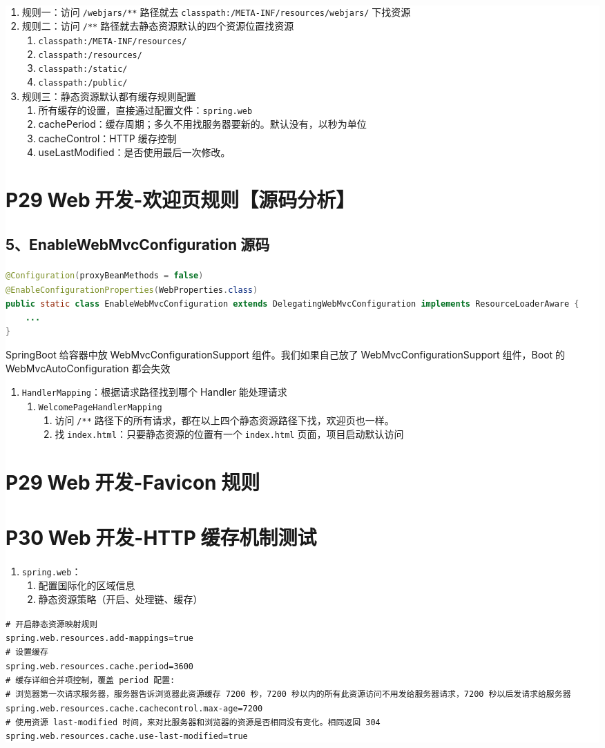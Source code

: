 1. 规则一：访问 `/webjars/**` 路径就去 `classpath:/META-INF/resources/webjars/` 下找资源
2. 规则二：访问 `/**` 路径就去静态资源默认的四个资源位置找资源
   1. `classpath:/META-INF/resources/`
   2. `classpath:/resources/`
   3. `classpath:/static/`
   4. `classpath:/public/`
3. 规则三：静态资源默认都有缓存规则配置
   1. 所有缓存的设置，直接通过配置文件：`spring.web`
   2. cachePeriod：缓存周期；多久不用找服务器要新的。默认没有，以秒为单位
   3. cacheControl：HTTP 缓存控制
   4. useLastModified：是否使用最后一次修改。

# P29 Web 开发-欢迎页规则【源码分析】

## 5、EnableWebMvcConfiguration 源码

```java
@Configuration(proxyBeanMethods = false)
@EnableConfigurationProperties(WebProperties.class)
public static class EnableWebMvcConfiguration extends DelegatingWebMvcConfiguration implements ResourceLoaderAware {
    ...
}
```

SpringBoot 给容器中放 WebMvcConfigurationSupport 组件。我们如果自己放了 WebMvcConfigurationSupport 组件，Boot 的 WebMvcAutoConfiguration 都会失效

1. `HandlerMapping`：根据请求路径找到哪个 Handler 能处理请求
   1. `WelcomePageHandlerMapping`
      1. 访问 `/**` 路径下的所有请求，都在以上四个静态资源路径下找，欢迎页也一样。
      2. 找 `index.html`：只要静态资源的位置有一个 `index.html` 页面，项目启动默认访问

# P29 Web 开发-Favicon 规则

# P30 Web 开发-HTTP 缓存机制测试

1. `spring.web`：
   1. 配置国际化的区域信息
   2. 静态资源策略（开启、处理链、缓存）

```properties
# 开启静态资源映射规则
spring.web.resources.add-mappings=true
# 设置缓存
spring.web.resources.cache.period=3600
# 缓存详细合并项控制，覆盖 period 配置: 
# 浏览器第一次请求服务器，服务器告诉浏览器此资源缓存 7200 秒，7200 秒以内的所有此资源访问不用发给服务器请求，7200 秒以后发请求给服务器
spring.web.resources.cache.cachecontrol.max-age=7200
# 使用资源 last-modified 时间，来对比服务器和浏览器的资源是否相同没有变化。相同返回 304
spring.web.resources.cache.use-last-modified=true
```
